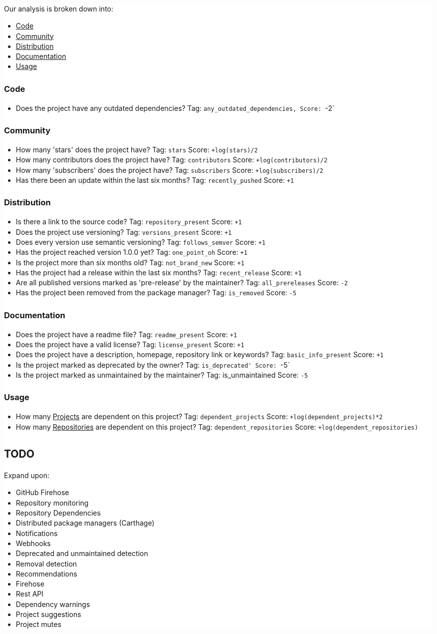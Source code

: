 Our analysis is broken down into:

* [Code](#code)
* [Community](#community)
* [Distribution](#distribution)
* [Documentation](#documentation)
* [Usage](#usage)

### Code

* Does the project have any outdated dependencies? Tag: `any_outdated_dependencies, Score: `-2`

### Community

* How many 'stars' does the project have? Tag: `stars` Score: `+log(stars)/2`
* How many contributors does the project have? Tag: `contributors` Score: `+log(contributors)/2`
* How many 'subscribers' does the project have? Tag: `subscribers` Score: `+log(subscribers)/2`
* Has there been an update within the last six months? Tag: `recently_pushed` Score: `+1`

### Distribution

* Is there a link to the source code? Tag: `repository_present` Score: `+1`
* Does the project use versioning? Tag: `versions_present` Score: `+1`
* Does every version use semantic versioning? Tag: `follows_semver` Score: `+1`
* Has the project reached version 1.0.0 yet? Tag: `one_point_oh` Score: `+1`
* Is the project more than six months old? Tag: `not_brand_new` Score: `+1`
* Has the project had a release within the last six months? Tag: `recent_release` Score: `+1`
* Are all published versions marked as 'pre-release' by the maintainer? Tag: `all_prereleases` Score: `-2`
* Has the project been removed from the package manager? Tag: `is_removed` Score: `-5`

### Documentation

* Does the project have a readme file? Tag: `readme_present` Score: `+1`
* Does the project have a valid license? Tag: `license_present` Score: `+1`
* Does the project have a description, homepage, repository link or keywords? Tag: `basic_info_present` Score: `+1`
* Is the project marked as deprecated by the owner? Tag: `is_deprecated' Score: `-5`
* Is the project marked as unmaintained by the maintainer? Tag: is_unmaintained Score: `-5`

### Usage

* How many [Projects](#projects-versions-and-dependencies) are dependent on this project?  Tag: `dependent_projects` Score: `+log(dependent_projects)*2`
* How many [Repositories](#repositories) are dependent on this project? Tag: `dependent_repositories` Score: `+log(dependent_repositories)`

## TODO

Expand upon:

- GitHub Firehose
- Repository monitoring
- Repository Dependencies
- Distributed package managers (Carthage)
- Notifications
- Webhooks
- Deprecated and unmaintained detection
- Removal detection
- Recommendations
- Firehose
- Rest API
- Dependency warnings
- Project suggestions
- Project mutes